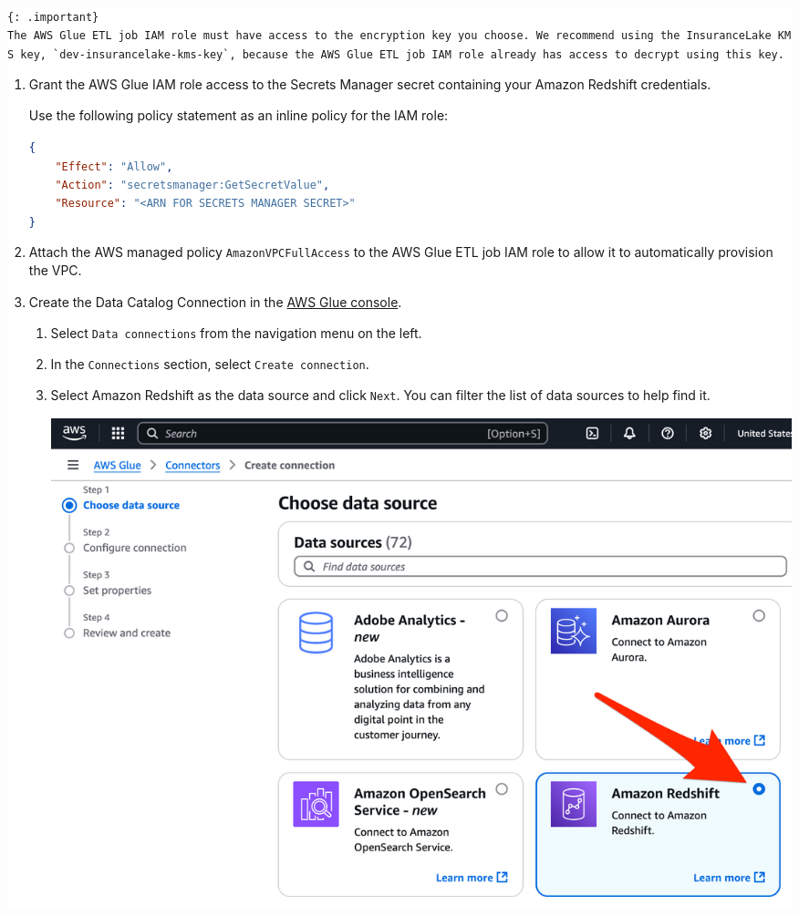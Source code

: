     {: .important}
    The AWS Glue ETL job IAM role must have access to the encryption key you choose. We recommend using the InsuranceLake KMS key, `dev-insurancelake-kms-key`, because the AWS Glue ETL job IAM role already has access to decrypt using this key.

1. Grant the AWS Glue IAM role access to the Secrets Manager secret containing your Amazon Redshift credentials.

    Use the following policy statement as an inline policy for the IAM role:
    ```json
    {
        "Effect": "Allow",
        "Action": "secretsmanager:GetSecretValue",
        "Resource": "<ARN FOR SECRETS MANAGER SECRET>"
    }
    ```

1. Attach the AWS managed policy `AmazonVPCFullAccess` to the AWS Glue ETL job IAM role to allow it to automatically provision the VPC.

1. Create the Data Catalog Connection in the [AWS Glue console](https://console.aws.amazon.com/gluestudio/home#/connectors).

    1. Select `Data connections` from the navigation menu on the left.

    1. In the `Connections` section, select `Create connection`.

    1. Select Amazon Redshift as the data source and click `Next`. You can filter the list of data sources to help find it.

        ![Data Catalog Connection to Amazon Redshift](glue_connection_redshift.png)
